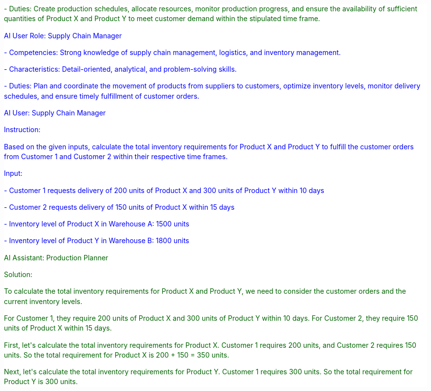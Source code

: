 <span style='color: darkgreen;'>- Duties: Create production schedules, allocate resources, monitor production progress, and ensure the availability of sufficient quantities of Product X and Product Y to meet customer demand within the stipulated time frame.</span>


<span style='color: blue;'>AI User Role: Supply Chain Manager</span>

<span style='color: blue;'> </span>

<span style='color: blue;'>- Competencies: Strong knowledge of supply chain management, logistics, and inventory management.</span>

<span style='color: blue;'>- Characteristics: Detail-oriented, analytical, and problem-solving skills.</span>

<span style='color: blue;'>- Duties: Plan and coordinate the movement of products from suppliers to customers, optimize inventory levels, monitor delivery schedules, and ensure timely fulfillment of customer orders.</span>


<span style='color: blue;'>AI User: Supply Chain Manager</span>


<span style='color: blue;'>Instruction:</span>

<span style='color: blue;'>Based on the given inputs, calculate the total inventory requirements for Product X and Product Y to fulfill the customer orders from Customer 1 and Customer 2 within their respective time frames.</span>

<span style='color: blue;'>Input:</span>

<span style='color: blue;'>- Customer 1 requests delivery of 200 units of Product X and 300 units of Product Y within 10 days</span>

<span style='color: blue;'>- Customer 2 requests delivery of 150 units of Product X within 15 days</span>

<span style='color: blue;'>- Inventory level of Product X in Warehouse A: 1500 units</span>

<span style='color: blue;'>- Inventory level of Product Y in Warehouse B: 1800 units</span>


<span style='color: darkgreen;'>AI Assistant: Production Planner</span>


<span style='color: darkgreen;'>Solution:</span>

<span style='color: darkgreen;'>To calculate the total inventory requirements for Product X and Product Y, we need to consider the customer orders and the current inventory levels.</span>


<span style='color: darkgreen;'>For Customer 1, they require 200 units of Product X and 300 units of Product Y within 10 days. For Customer 2, they require 150 units of Product X within 15 days.</span>


<span style='color: darkgreen;'>First, let&#x27;s calculate the total inventory requirements for Product X. Customer 1 requires 200 units, and Customer 2 requires 150 units. So the total requirement for Product X is 200 + 150 = 350 units.</span>


<span style='color: darkgreen;'>Next, let&#x27;s calculate the total inventory requirements for Product Y. Customer 1 requires 300 units. So the total requirement for Product Y is 300 units.</span>
